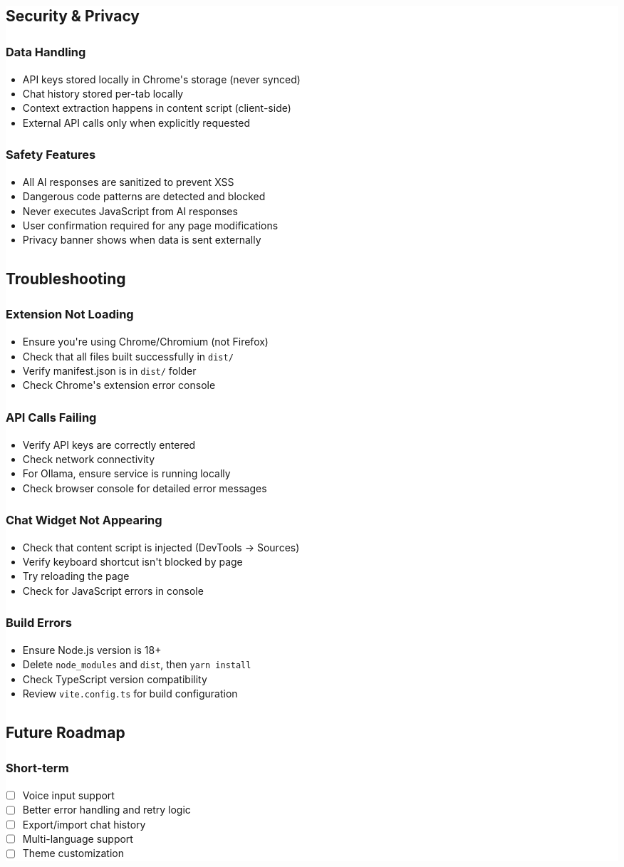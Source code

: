 ## Security & Privacy

### Data Handling
- API keys stored locally in Chrome's storage (never synced)
- Chat history stored per-tab locally
- Context extraction happens in content script (client-side)
- External API calls only when explicitly requested

### Safety Features
- All AI responses are sanitized to prevent XSS
- Dangerous code patterns are detected and blocked
- Never executes JavaScript from AI responses
- User confirmation required for any page modifications
- Privacy banner shows when data is sent externally

## Troubleshooting

### Extension Not Loading
- Ensure you're using Chrome/Chromium (not Firefox)
- Check that all files built successfully in `dist/`
- Verify manifest.json is in `dist/` folder
- Check Chrome's extension error console

### API Calls Failing
- Verify API keys are correctly entered
- Check network connectivity
- For Ollama, ensure service is running locally
- Check browser console for detailed error messages

### Chat Widget Not Appearing
- Check that content script is injected (DevTools → Sources)
- Verify keyboard shortcut isn't blocked by page
- Try reloading the page
- Check for JavaScript errors in console

### Build Errors
- Ensure Node.js version is 18+
- Delete `node_modules` and `dist`, then `yarn install`
- Check TypeScript version compatibility
- Review `vite.config.ts` for build configuration

## Future Roadmap

### Short-term
- [ ] Voice input support
- [ ] Better error handling and retry logic
- [ ] Export/import chat history
- [ ] Multi-language support
- [ ] Theme customization
